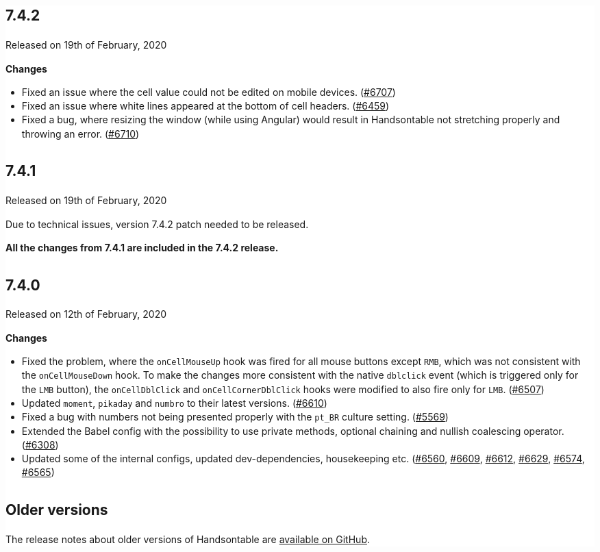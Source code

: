 ## 7.4.2

Released on 19th of February, 2020

**Changes**

* Fixed an issue where the cell value could not be edited on mobile devices. ([#6707](https://github.com/handsontable/handsontable/issues/6707))
* Fixed an issue where white lines appeared at the bottom of cell headers. ([#6459](https://github.com/handsontable/handsontable/issues/6459))
* Fixed a bug, where resizing the window (while using Angular) would result in Handsontable not stretching properly and throwing an error. ([#6710](https://github.com/handsontable/handsontable/issues/6710))

## 7.4.1

Released on 19th of February, 2020

Due to technical issues, version 7.4.2 patch needed to be released.

**All the changes from 7.4.1 are included in the 7.4.2 release.**

## 7.4.0

Released on 12th of February, 2020

**Changes**

* Fixed the problem, where the `onCellMouseUp` hook was fired for all mouse buttons except `RMB`, which was not consistent with the `onCellMouseDown` hook.
    To make the changes more consistent with the native `dblclick` event (which is triggered only for the `LMB` button), the `onCellDblClick` and `onCellCornerDblClick` hooks were modified to also fire only for `LMB`. ([#6507](https://github.com/handsontable/handsontable/issues/6507))
* Updated `moment`, `pikaday` and `numbro` to their latest versions. ([#6610](https://github.com/handsontable/handsontable/issues/6610))
* Fixed a bug with numbers not being presented properly with the `pt_BR` culture setting. ([#5569](https://github.com/handsontable/handsontable/issues/5569))
* Extended the Babel config with the possibility to use private methods, optional chaining and nullish coalescing operator. ([#6308](https://github.com/handsontable/handsontable/issues/6308))
* Updated some of the internal configs, updated dev-dependencies, housekeeping etc. ([#6560](https://github.com/handsontable/handsontable/issues/6560), [#6609](https://github.com/handsontable/handsontable/issues/6609), [#6612](https://github.com/handsontable/handsontable/issues/6612), [#6629](https://github.com/handsontable/handsontable/issues/6629), [#6574](https://github.com/handsontable/handsontable/issues/6574), [#6565](https://github.com/handsontable/handsontable/issues/6565))

## Older versions

The release notes about older versions of Handsontable are [available on GitHub](https://github.com/handsontable/handsontable/releases).
